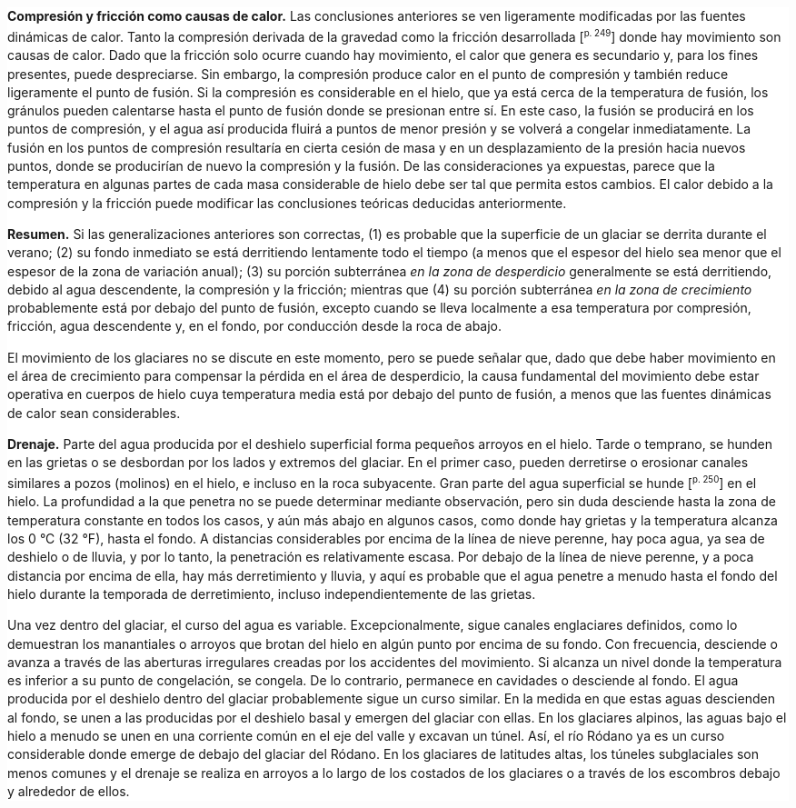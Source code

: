 **Compresión y fricción como causas de calor.** Las conclusiones anteriores se ven ligeramente modificadas por las fuentes dinámicas de calor. Tanto la compresión derivada de la gravedad como la fricción desarrollada <span id="p249">[<sup><small>p. 249</small></sup>]</span> donde hay movimiento son causas de calor. Dado que la fricción solo ocurre cuando hay movimiento, el calor que genera es secundario y, para los fines presentes, puede despreciarse. Sin embargo, la compresión produce calor en el punto de compresión y también reduce ligeramente el punto de fusión. Si la compresión es considerable en el hielo, que ya está cerca de la temperatura de fusión, los gránulos pueden calentarse hasta el punto de fusión donde se presionan entre sí. En este caso, la fusión se producirá en los puntos de compresión, y el agua así producida fluirá a puntos de menor presión y se volverá a congelar inmediatamente. La fusión en los puntos de compresión resultaría en cierta cesión de masa y en un desplazamiento de la presión hacia nuevos puntos, donde se producirían de nuevo la compresión y la fusión. De las consideraciones ya expuestas, parece que la temperatura en algunas partes de cada masa considerable de hielo debe ser tal que permita estos cambios. El calor debido a la compresión y la fricción puede modificar las conclusiones teóricas deducidas anteriormente.

**Resumen.** Si las generalizaciones anteriores son correctas, (1) es probable que la superficie de un glaciar se derrita durante el verano; (2) su fondo inmediato se está derritiendo lentamente todo el tiempo (a menos que el espesor del hielo sea menor que el espesor de la zona de variación anual); (3) su porción subterránea _en la zona de desperdicio_ generalmente se está derritiendo, debido al agua descendente, la compresión y la fricción; mientras que (4) su porción subterránea _en la zona de crecimiento_ probablemente está por debajo del punto de fusión, excepto cuando se lleva localmente a esa temperatura por compresión, fricción, agua descendente y, en el fondo, por conducción desde la roca de abajo.

El movimiento de los glaciares no se discute en este momento, pero se puede señalar que, dado que debe haber movimiento en el área de crecimiento para compensar la pérdida en el área de desperdicio, la causa fundamental del movimiento debe estar operativa en cuerpos de hielo cuya temperatura media está por debajo del punto de fusión, a menos que las fuentes dinámicas de calor sean considerables.

**Drenaje.** Parte del agua producida por el deshielo superficial forma pequeños arroyos en el hielo. Tarde o temprano, se hunden en las grietas o se desbordan por los lados y extremos del glaciar. En el primer caso, pueden derretirse o erosionar canales similares a pozos (molinos) en el hielo, e incluso en la roca subyacente. Gran parte del agua superficial se hunde <span id="p250">[<sup><small>p. 250</small></sup>]</span> en el hielo. La profundidad a la que penetra no se puede determinar mediante observación, pero sin duda desciende hasta la zona de temperatura constante en todos los casos, y aún más abajo en algunos casos, como donde hay grietas y la temperatura alcanza los 0 °C (32 °F), hasta el fondo. A distancias considerables por encima de la línea de nieve perenne, hay poca agua, ya sea de deshielo o de lluvia, y por lo tanto, la penetración es relativamente escasa. Por debajo de la línea de nieve perenne, y a poca distancia por encima de ella, hay más derretimiento y lluvia, y aquí es probable que el agua penetre a menudo hasta el fondo del hielo durante la temporada de derretimiento, incluso independientemente de las grietas.

Una vez dentro del glaciar, el curso del agua es variable. Excepcionalmente, sigue canales englaciares definidos, como lo demuestran los manantiales o arroyos que brotan del hielo en algún punto por encima de su fondo. Con frecuencia, desciende o avanza a través de las aberturas irregulares creadas por los accidentes del movimiento. Si alcanza un nivel donde la temperatura es inferior a su punto de congelación, se congela. De lo contrario, permanece en cavidades o desciende al fondo. El agua producida por el deshielo dentro del glaciar probablemente sigue un curso similar. En la medida en que estas aguas descienden al fondo, se unen a las producidas por el deshielo basal y emergen del glaciar con ellas. En los glaciares alpinos, las aguas bajo el hielo a menudo se unen en una corriente común en el eje del valle y excavan un túnel. Así, el río Ródano ya es un curso considerable donde emerge de debajo del glaciar del Ródano. En los glaciares de latitudes altas, los túneles subglaciales son menos comunes y el drenaje se realiza en arroyos a lo largo de los costados de los glaciares o a través de los escombros debajo y alrededor de ellos.
